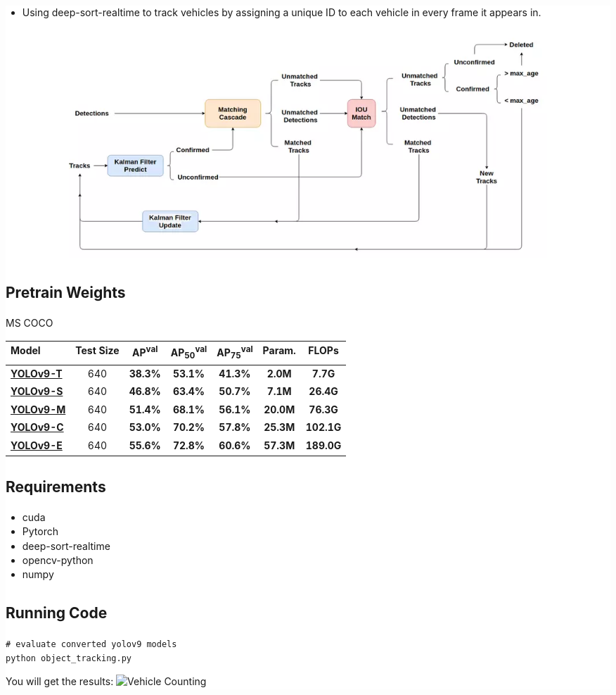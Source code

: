 - Using deep-sort-realtime to track vehicles by assigning a unique ID to each vehicle in every frame it appears in.

<div align="center">
    <a href="./">
        <img src="./figure/deepsort.webp" width="79%"/>
    </a>
</div>

## Pretrain Weights 

MS COCO

| Model | Test Size | AP<sup>val</sup> | AP<sub>50</sub><sup>val</sup> | AP<sub>75</sub><sup>val</sup> | Param. | FLOPs |
| :-- | :-: | :-: | :-: | :-: | :-: | :-: |
| [**YOLOv9-T**](https://github.com/WongKinYiu/yolov9/releases/download/v0.1/yolov9-t-converted.pt) | 640 | **38.3%** | **53.1%** | **41.3%** | **2.0M** | **7.7G** |
| [**YOLOv9-S**](https://github.com/WongKinYiu/yolov9/releases/download/v0.1/yolov9-s-converted.pt) | 640 | **46.8%** | **63.4%** | **50.7%** | **7.1M** | **26.4G** |
| [**YOLOv9-M**](https://github.com/WongKinYiu/yolov9/releases/download/v0.1/yolov9-m-converted.pt) | 640 | **51.4%** | **68.1%** | **56.1%** | **20.0M** | **76.3G** |
| [**YOLOv9-C**](https://github.com/WongKinYiu/yolov9/releases/download/v0.1/yolov9-c-converted.pt) | 640 | **53.0%** | **70.2%** | **57.8%** | **25.3M** | **102.1G** |
| [**YOLOv9-E**](https://github.com/WongKinYiu/yolov9/releases/download/v0.1/yolov9-e-converted.pt) | 640 | **55.6%** | **72.8%** | **60.6%** | **57.3M** | **189.0G** |



## Requirements
- cuda
- Pytorch
- deep-sort-realtime
- opencv-python
- numpy 

</details>

## Running Code
``` shell
# evaluate converted yolov9 models
python object_tracking.py
```

You will get the results:
![Vehicle Counting](./output/processed_video.gif)


